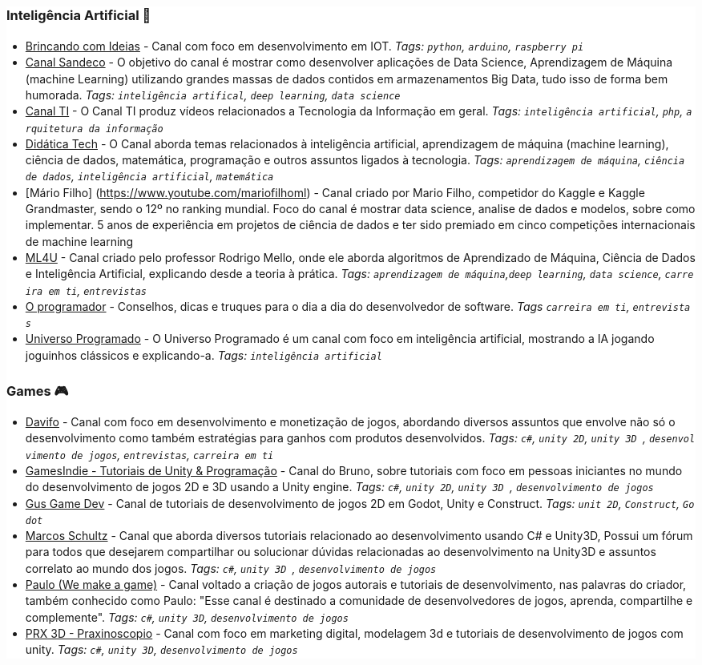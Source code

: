 ### Inteligência Artificial 🤖

- [Brincando com Ideias](https://www.youtube.com/channel/UCcGk83PAQ5aGR7IVlD_cBaw) - Canal com foco em desenvolvimento em IOT. _Tags: `python`, `arduino`, `raspberry pi`_
- [Canal Sandeco](https://www.youtube.com/channel/UCIQne9yW4TvCCNYQLszfXCQ) - O objetivo do canal é mostrar como desenvolver aplicações de Data Science, Aprendizagem de Máquina (machine Learning) utilizando grandes massas de dados contidos em armazenamentos Big Data, tudo isso de forma bem humorada. _Tags: `inteligência artifical`, `deep learning`, `data science`_
- [Canal TI](https://www.youtube.com/channel/UCEQ-nGDGFupHyta90z6hVNQ) - O Canal TI produz vídeos relacionados a Tecnologia da Informação em geral. _Tags: `inteligência artificial`, `php`, `arquitetura da informação`_
- [Didática Tech](https://www.youtube.com/channel/UC0BiVs5EYh57gzGVvhddjsA) - O Canal aborda temas relacionados à inteligência artificial, aprendizagem de máquina (machine learning), ciência de dados, matemática, programação e outros assuntos ligados à tecnologia. _Tags: `aprendizagem de máquina`, `ciência de dados`, `inteligência artificial`, `matemática`_
- [Mário Filho] (https://www.youtube.com/mariofilhoml) - Canal criado por Mario Filho, competidor do Kaggle e Kaggle Grandmaster, sendo o 12º no ranking mundial. Foco do canal é mostrar data science, analise de dados e modelos, sobre como implementar. 5 anos de experiência em projetos de ciência de dados e ter sido premiado em cinco competições internacionais de machine learning
- [ML4U](https://www.youtube.com/channel/UCMSGXqLEE1q5NqG3hjA5vCg/) - Canal criado pelo professor Rodrigo Mello, onde ele aborda algoritmos de Aprendizado de Máquina, Ciência de Dados e Inteligência Artificial, explicando desde a teoria à prática. _Tags: `aprendizagem de máquina`,`deep learning`, `data science`, `carreira em ti`, `entrevistas`_
- [O programador](https://www.youtube.com/channel/UCa4Dj04ABMCxBUJ_aWTP9Bg) - Conselhos, dicas e truques para o dia a dia do desenvolvedor de software. _Tags `carreira em ti`, `entrevistas`_
- [Universo Programado](https://www.youtube.com/channel/UCf_kacKyoRRUP0nM3obzFbg) - O Universo Programado é um canal com foco em inteligência artificial, mostrando a IA jogando joguinhos clássicos e explicando-a. _Tags: `inteligência artificial`_

### Games :video_game:

- [Davifo](https://www.youtube.com/channel/UCLKmrL8UuRczNPkr7VzW1ow/featured) - Canal com foco em desenvolvimento e monetização de jogos, abordando diversos assuntos que envolve não só o desenvolvimento como também estratégias para ganhos com produtos desenvolvidos. _Tags: `c#`, `unity 2D`, `unity 3D `, `desenvolvimento de jogos`, `entrevistas`, `carreira em ti`_
- [GamesIndie - Tutoriais de Unity & Programação](https://www.youtube.com/user/GamesIndie/featured) - Canal do Bruno, sobre tutoriais com foco em pessoas iniciantes no mundo do desenvolvimento de jogos 2D e 3D usando a Unity engine.  _Tags: `c#`, `unity 2D`, `unity 3D `, `desenvolvimento de jogos`_
- [Gus Game Dev](https://www.youtube.com/channel/UCoxRNjIDKlzxxl8OOJub6CA) - Canal de tutoriais de desenvolvimento de jogos 2D em Godot, Unity e Construct. _Tags: `unit 2D`, `Construct`, `Godot`_
- [Marcos Schultz](https://www.youtube.com/channel/UCsXIdvfp138xs1K1eTsaezQ) - Canal que aborda diversos tutoriais relacionado ao desenvolvimento usando C# e Unity3D, Possui um fórum para todos que desejarem compartilhar ou solucionar dúvidas relacionadas ao desenvolvimento na Unity3D e  assuntos correlato ao mundo dos jogos. _Tags: `c#`, `unity 3D `, `desenvolvimento de jogos`_
- [Paulo (We make a game)](https://www.youtube.com/user/wemakeagame) - Canal voltado a criação de jogos autorais e tutoriais de desenvolvimento, nas palavras do criador, também conhecido como Paulo: "Esse canal é destinado a comunidade de desenvolvedores de jogos, aprenda, compartilhe e complemente". _Tags: `c#`, `unity 3D`, `desenvolvimento de jogos`_
- [PRX 3D - Praxinoscopio](https://www.youtube.com/user/praxinoscopio3d) - Canal com foco em marketing digital, modelagem 3d e tutoriais de desenvolvimento de jogos com unity. _Tags: `c#`, `unity 3D`, `desenvolvimento de jogos`_
